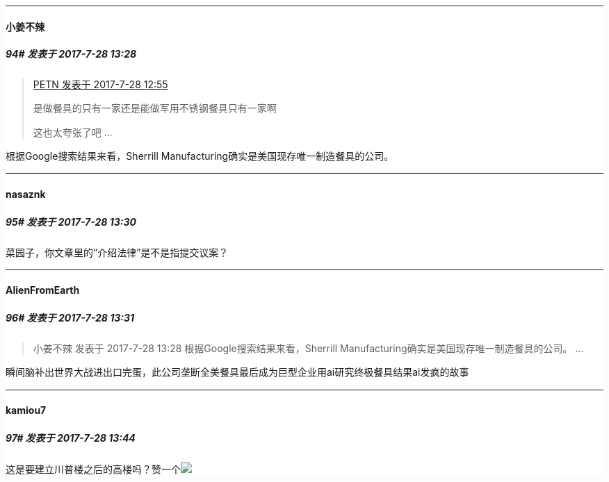 




-----

####  小姜不辣  
##### 94#       发表于 2017-7-28 13:28



<blockquote><a href="httphttps://bbs.saraba1st.com/2b/forum.php?mod=redirect&amp;goto=findpost&amp;pid=36711815&amp;ptid=1533747" target="_blank">PETN 发表于 2017-7-28 12:55</a>

是做餐具的只有一家还是能做军用不锈钢餐具只有一家啊

这也太夸张了吧 ...</blockquote>
根据Google搜索结果来看，Sherrill Manufacturing确实是美国现存唯一制造餐具的公司。







-----

####  nasaznk  
##### 95#       发表于 2017-7-28 13:30




菜园子，你文章里的“介绍法律”是不是指提交议案？







-----

####  AlienFromEarth  
##### 96#       发表于 2017-7-28 13:31



<blockquote>小姜不辣 发表于 2017-7-28 13:28
根据Google搜索结果来看，Sherrill Manufacturing确实是美国现存唯一制造餐具的公司。 ...</blockquote>
瞬间脑补出世界大战进出口完蛋，此公司垄断全美餐具最后成为巨型企业用ai研究终极餐具结果ai发疯的故事







-----

####  kamiou7  
##### 97#       发表于 2017-7-28 13:44




这是要建立川普楼之后的高楼吗？赞一个<img src="https://static.saraba1st.com/image/smiley/face2017/057.png" referrerpolicy="no-referrer">
